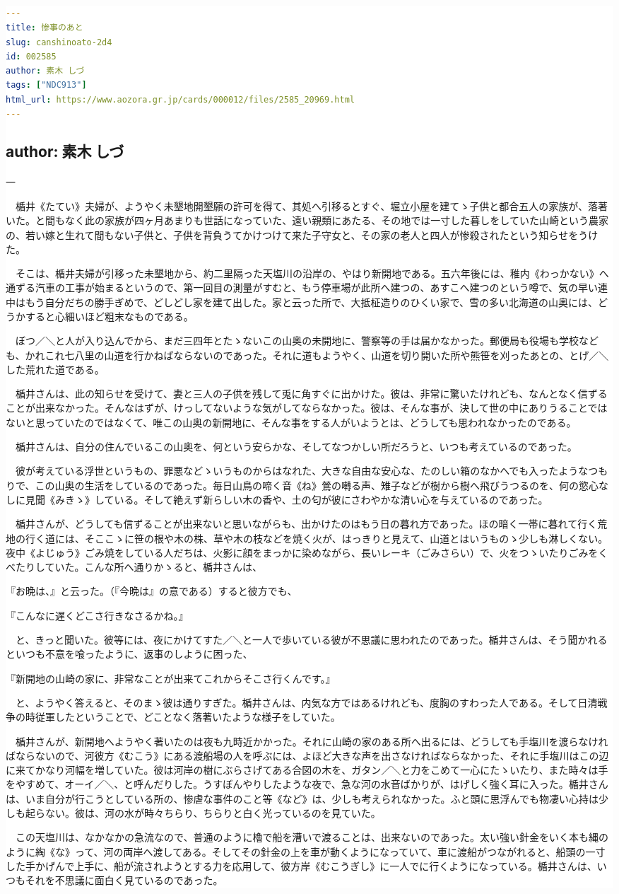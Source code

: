 ```yaml
---
title: 惨事のあと
slug: canshinoato-2d4
id: 002585
author: 素木 しづ
tags: ["NDC913"]
html_url: https://www.aozora.gr.jp/cards/000012/files/2585_20969.html
---
```


## author: 素木 しづ

一



　楯井《たてい》夫婦が、ようやく未墾地開墾願の許可を得て、其処へ引移るとすぐ、堀立小屋を建てゝ子供と都合五人の家族が、落著いた。と間もなく此の家族が四ヶ月あまりも世話になっていた、遠い親類にあたる、その地では一寸した暮しをしていた山崎という農家の、若い嫁と生れて間もない子供と、子供を背負うてかけつけて来た子守女と、その家の老人と四人が惨殺されたという知らせをうけた。

　そこは、楯井夫婦が引移った未墾地から、約二里隔った天塩川の沿岸の、やはり新開地である。五六年後には、稚内《わっかない》へ通ずる汽車の工事が始まるというので、第一回目の測量がすむと、もう停車場が此所へ建つの、あすこへ建つのという噂で、気の早い連中はもう自分だちの勝手ぎめで、どしどし家を建て出した。家と云った所で、大抵柾造りのひくい家で、雪の多い北海道の山奥には、どうかすると心細いほど粗末なものである。

　ぼつ／＼と人が入り込んでから、まだ三四年とたゝないこの山奥の未開地に、警察等の手は届かなかった。郵便局も役場も学校なども、かれこれ七八里の山道を行かねばならないのであった。それに道もようやく、山道を切り開いた所や熊笹を刈ったあとの、とげ／＼した荒れた道である。

　楯井さんは、此の知らせを受けて、妻と三人の子供を残して兎に角すぐに出かけた。彼は、非常に驚いたけれども、なんとなく信ずることが出来なかった。そんなはずが、けっしてないような気がしてならなかった。彼は、そんな事が、決して世の中にありうることではないと思っていたのではなくて、唯この山奥の新開地に、そんな事をする人がいようとは、どうしても思われなかったのである。

　楯井さんは、自分の住んでいるこの山奥を、何という安らかな、そしてなつかしい所だろうと、いつも考えているのであった。

　彼が考えている浮世というもの、罪悪などゝいうものからはなれた、大きな自由な安心な、たのしい箱のなかへでも入ったようなつもりで、この山奥の生活をしているのであった。毎日山鳥の啼く音《ね》鶯の囀る声、雉子などが樹から樹へ飛びうつるのを、何の慾心なしに見聞《みきゝ》している。そして絶えず新らしい木の香や、土の匂が彼にさわやかな清い心を与えているのであった。

　楯井さんが、どうしても信ずることが出来ないと思いながらも、出かけたのはもう日の暮れ方であった。ほの暗く一帯に暮れて行く荒地の行く道には、そここゝに笹の根や木の株、草や木の枝などを焼く火が、はっきりと見えて、山道とはいうものゝ少しも淋しくない。夜中《よじゅう》ごみ焼をしている人だちは、火影に顔をまっかに染めながら、長いレーキ（ごみさらい）で、火をつゝいたりごみをくべたりしていた。こんな所へ通りかゝると、楯井さんは、

『お晩は、』と云った。（『今晩は』の意である）すると彼方でも、

『こんなに遅くどこさ行きなさるかね。』

　と、きっと聞いた。彼等には、夜にかけてすた／＼と一人で歩いている彼が不思議に思われたのであった。楯井さんは、そう聞かれるといつも不意を喰ったように、返事のしように困った、

『新開地の山崎の家に、非常なことが出来てこれからそこさ行くんです。』

　と、ようやく答えると、そのまゝ彼は通りすぎた。楯井さんは、内気な方ではあるけれども、度胸のすわった人である。そして日清戦争の時従軍したということで、どことなく落著いたような様子をしていた。

　楯井さんが、新開地へようやく著いたのは夜も九時近かかった。それに山崎の家のある所へ出るには、どうしても手塩川を渡らなければならないので、河彼方《むこう》にある渡船場の人を呼ぶには、よほど大きな声を出さなければならなかった、それに手塩川はこの辺に来てかなり河幅を増していた。彼は河岸の樹にぶらさげてある合図の木を、ガタン／＼と力をこめて一心にたゝいたり、また時々は手をやすめて、オーイ／＼、と呼んだりした。うすぼんやりしたような夜で、急な河の水音ばかりが、はげしく強く耳に入った。楯井さんは、いま自分が行こうとしている所の、惨虐な事件のこと等《など》は、少しも考えられなかった。ふと頭に思浮んでも物凄い心持は少しも起らない。彼は、河の水が時々ちらり、ちらりと白く光っているのを見ていた。

　この天塩川は、なかなかの急流なので、普通のように櫓で船を漕いで渡ることは、出来ないのであった。太い強い針金をいく本も縄のように綯《な》って、河の両岸へ渡してある。そしてその針金の上を車が動くようになっていて、車に渡船がつながれると、船頭の一寸した手かげんで上手に、船が流されようとする力を応用して、彼方岸《むこうぎし》に一人でに行くようになっている。楯井さんは、いつもそれを不思議に面白く見ているのであった。
